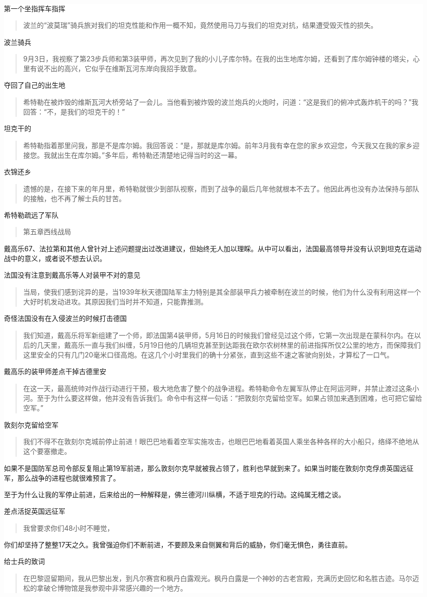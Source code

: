 

第一个坐指挥车指挥
>波兰的“波莫瑞”骑兵旅对我们的坦克性能和作用一概不知，竟然使用马刀与我们的坦克对抗，结果遭受毁灭性的损失。



波兰骑兵
>9月3日，我视察了第23步兵师和第3装甲师，再次见到了我的小儿子库尔特。在我的出生地库尔姆，还看到了库尔姆钟楼的塔尖，心里有说不出的高兴，它似乎在维斯瓦河东岸向我招手致意。



夺回了自己的出生地
>希特勒在被炸毁的维斯瓦河大桥旁站了一会儿。当他看到被炸毁的波兰炮兵的火炮时，问道：“这是我们的俯冲式轰炸机干的吗？”我回答：“不，是我们的坦克干的！”



坦克干的
>希特勒指着那里问我，那是不是库尔姆。我回答说：“是，那就是库尔姆。前年3月我有幸在您的家乡欢迎您，今天我又在我的家乡迎接您。我就出生在库尔姆。”多年后，希特勒还清楚地记得当时的这一幕。



衣锦还乡
>遗憾的是，在接下来的年月里，希特勒就很少到部队视察，而到了战争的最后几年他就根本不去了。他因此再也没有办法保持与部队的接触，也不再了解士兵的甘苦。



希特勒疏远了军队
>第五章西线战局

戴高乐67、法拉第和其他人曾针对上述问题提出过改进建议，但始终无人加以理睬。从中可以看出，法国最高领导并没有认识到坦克在运动战中的意义，或者说不想去认识。



法国没有注意到戴高乐等人对装甲不对的意见
>当局，使我们感到诧异的是，当1939年秋天德国陆军主力特别是其全部装甲兵力被牵制在波兰的时候，他们为什么没有利用这样一个大好时机发动进攻。其原因我们当时并不知道，只能靠推测。



奇怪法国没有在入侵波兰的时候打击德国
>我们知道，戴高乐将军新组建了一个师，即法国第4装甲师，5月16日的时候我们曾经见过这个师，它第一次出现是在蒙科尔内。在以后的几天里，戴高乐一直与我们纠缠，5月19日他的几辆坦克甚至到达距我在欧尔农树林里的前进指挥所仅2公里的地方，而保障我们这里安全的只有几门20毫米口径高炮。在这几个小时里我们的确十分紧张，直到这些不速之客驶向别处，才算松了一口气。



戴高乐的装甲师差点干掉古德里安
>在这一天，最高统帅对作战行动进行干预，极大地危害了整个的战争进程。希特勒命令左翼军队停止在阿运河畔，并禁止渡过这条小河。至于为什么要这样做，他并没有告诉我们。命令中有这样一句话：“把敦刻尔克留给空军。如果占领加来遇到困难，也可把它留给空军。”



敦刻尔克留给空军
>我们不得不在敦刻尔克城前停止前进！眼巴巴地看着空军实施攻击，也眼巴巴地看着英国人乘坐各种各样的大小船只，络绎不绝地从这个要塞撤走。

如果不是国防军总司令部反复阻止第19军前进，那么敦刻尔克早就被我占领了，胜利也早就到来了。如果当时能在敦刻尔克俘虏英国远征军，那么战争的进程也就很难预言了。

至于为什么让我的军停止前进，后来给出的一种解释是，佛兰德河川纵横，不适于坦克的行动。这纯属无稽之谈。



差点活捉英国远征军
>我曾要求你们48小时不睡觉，

你们却坚持了整整17天之久。我曾强迫你们不断前进，不要顾及来自侧翼和背后的威胁，你们毫无惧色，勇往直前。



给士兵的致词
>在巴黎逗留期间，我从巴黎出发，到凡尔赛宫和枫丹白露观光。枫丹白露是一个神妙的古老宫殿，充满历史回忆和名胜古迹。马尔迈松的拿破仑博物馆是我参观中非常感兴趣的一个地方。
